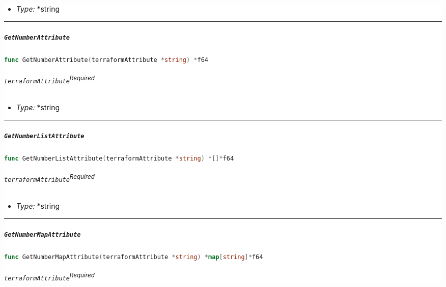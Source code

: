 - *Type:* *string

---

##### `GetNumberAttribute` <a name="GetNumberAttribute" id="@cdktf/provider-cloudflare.dataCloudflareMagicTransitSiteAcls.DataCloudflareMagicTransitSiteAclsResultLan2OutputReference.getNumberAttribute"></a>

```go
func GetNumberAttribute(terraformAttribute *string) *f64
```

###### `terraformAttribute`<sup>Required</sup> <a name="terraformAttribute" id="@cdktf/provider-cloudflare.dataCloudflareMagicTransitSiteAcls.DataCloudflareMagicTransitSiteAclsResultLan2OutputReference.getNumberAttribute.parameter.terraformAttribute"></a>

- *Type:* *string

---

##### `GetNumberListAttribute` <a name="GetNumberListAttribute" id="@cdktf/provider-cloudflare.dataCloudflareMagicTransitSiteAcls.DataCloudflareMagicTransitSiteAclsResultLan2OutputReference.getNumberListAttribute"></a>

```go
func GetNumberListAttribute(terraformAttribute *string) *[]*f64
```

###### `terraformAttribute`<sup>Required</sup> <a name="terraformAttribute" id="@cdktf/provider-cloudflare.dataCloudflareMagicTransitSiteAcls.DataCloudflareMagicTransitSiteAclsResultLan2OutputReference.getNumberListAttribute.parameter.terraformAttribute"></a>

- *Type:* *string

---

##### `GetNumberMapAttribute` <a name="GetNumberMapAttribute" id="@cdktf/provider-cloudflare.dataCloudflareMagicTransitSiteAcls.DataCloudflareMagicTransitSiteAclsResultLan2OutputReference.getNumberMapAttribute"></a>

```go
func GetNumberMapAttribute(terraformAttribute *string) *map[string]*f64
```

###### `terraformAttribute`<sup>Required</sup> <a name="terraformAttribute" id="@cdktf/provider-cloudflare.dataCloudflareMagicTransitSiteAcls.DataCloudflareMagicTransitSiteAclsResultLan2OutputReference.getNumberMapAttribute.parameter.terraformAttribute"></a>
